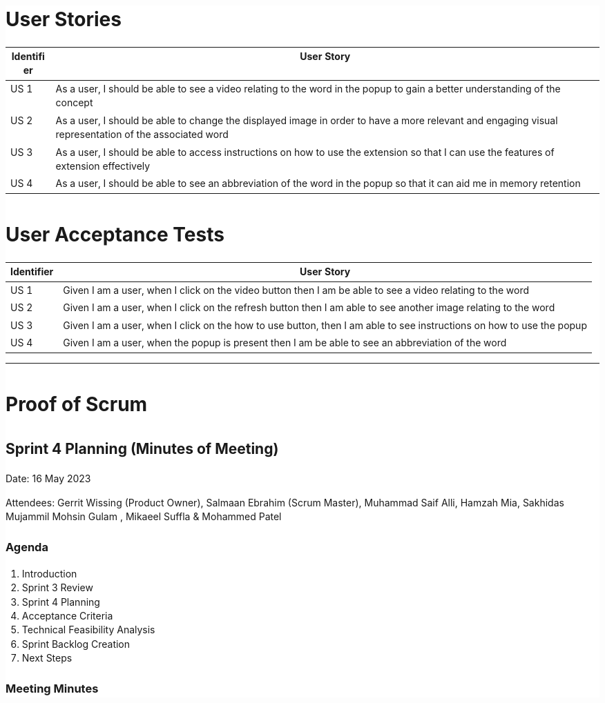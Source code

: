 # User Stories

| Identifier |  User Story |
| ---------- | ------------- |
|US 1    | As a user, I should be able to see a video relating to the word in the popup to gain a better understanding of the concept |
|US 2    | As a user, I should be able to change the displayed image  in order to have a more relevant and engaging visual representation of the associated word |
|US 3    | As a user, I should be able to access instructions on how to use the extension so that I can use the features of extension effectively |
|US 4    | As a user, I should be able to see an abbreviation of the word in the popup so that it can aid me in memory retention |


# User Acceptance Tests

| Identifier |  User Story |
| ---------- | ------------- |
|US 1    | Given I am a user, when I click on the video button then I am be able to see a video relating to the word |
|US 2    | Given I am a user, when I click on the refresh button then I am able to see another image relating to the word |
|US 3    | Given I am a user, when I click on the how to use button, then I am able to see instructions on how to use the popup |
|US 4    | Given I am a user, when the popup is present then I am be able to see an abbreviation of the word |




***
 
# Proof of Scrum

## Sprint 4 Planning (Minutes of Meeting)


Date: 16 May 2023

Attendees: Gerrit Wissing (Product Owner), Salmaan Ebrahim (Scrum Master), Muhammad Saif Alli, Hamzah Mia, Sakhidas Mujammil Mohsin Gulam , Mikaeel Suffla & Mohammed Patel


### Agenda

1. Introduction
2. Sprint 3 Review
3. Sprint 4 Planning
4. Acceptance Criteria
5. Technical Feasibility Analysis
6. Sprint Backlog Creation
7. Next Steps


### Meeting Minutes
